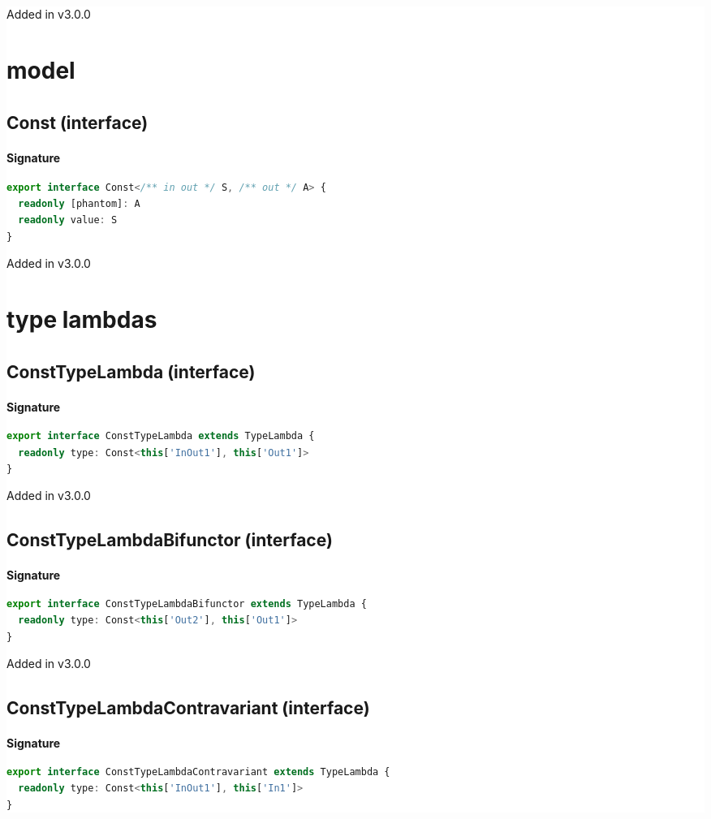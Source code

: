 Added in v3.0.0

# model

## Const (interface)

**Signature**

```ts
export interface Const</** in out */ S, /** out */ A> {
  readonly [phantom]: A
  readonly value: S
}
```

Added in v3.0.0

# type lambdas

## ConstTypeLambda (interface)

**Signature**

```ts
export interface ConstTypeLambda extends TypeLambda {
  readonly type: Const<this['InOut1'], this['Out1']>
}
```

Added in v3.0.0

## ConstTypeLambdaBifunctor (interface)

**Signature**

```ts
export interface ConstTypeLambdaBifunctor extends TypeLambda {
  readonly type: Const<this['Out2'], this['Out1']>
}
```

Added in v3.0.0

## ConstTypeLambdaContravariant (interface)

**Signature**

```ts
export interface ConstTypeLambdaContravariant extends TypeLambda {
  readonly type: Const<this['InOut1'], this['In1']>
}
```
